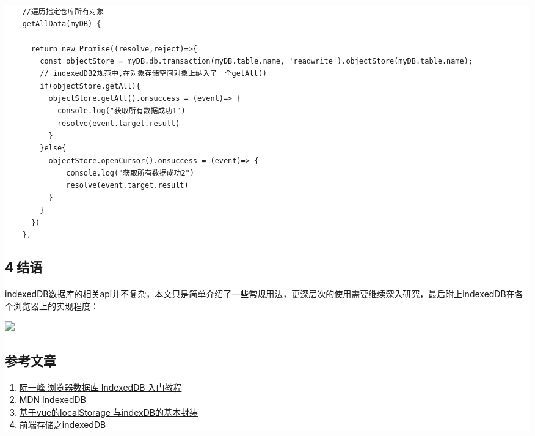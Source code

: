         //遍历指定仓库所有对象
        getAllData(myDB) {
        
          return new Promise((resolve,reject)=>{
            const objectStore = myDB.db.transaction(myDB.table.name, 'readwrite').objectStore(myDB.table.name);
            // indexedDB2规范中,在对象存储空间对象上纳入了一个getAll()
            if(objectStore.getAll){
              objectStore.getAll().onsuccess = (event)=> {
                console.log("获取所有数据成功1")
                resolve(event.target.result)
              }
            }else{
              objectStore.openCursor().onsuccess = (event)=> {
                  console.log("获取所有数据成功2")
                  resolve(event.target.result)
              }
            }
          })
        },
## 4 结语
indexedDB数据库的相关api并不复杂，本文只是简单介绍了一些常规用法，更深层次的使用需要继续深入研究，最后附上indexedDB在各个浏览器上的实现程度：

![](3.png)

## 参考文章
1. [阮一峰 浏览器数据库 IndexedDB 入门教程](http://www.ruanyifeng.com/blog/2018/07/indexeddb.html)
2. [MDN IndexedDB](https://developer.mozilla.org/zh-CN/docs/Web/API/IndexedDB_API)
3. [基于vue的localStorage 与indexDB的基本封装](https://blog.csdn.net/weixin_42779950/article/details/81989105)
4. [前端存储之indexedDB](https://www.cnblogs.com/dengyulinBlog/p/6141636.html)